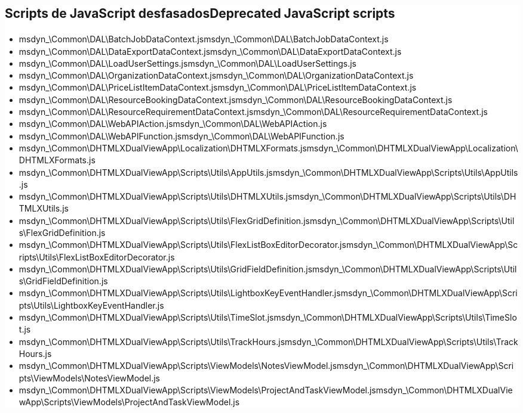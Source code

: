 ## <a name="deprecated-javascript-scripts"></a><span data-ttu-id="a78b3-349">Scripts de JavaScript desfasados</span><span class="sxs-lookup"><span data-stu-id="a78b3-349">Deprecated JavaScript scripts</span></span>

- <span data-ttu-id="a78b3-350">msdyn\_\\Common\\DAL\\BatchJobDataContext.js</span><span class="sxs-lookup"><span data-stu-id="a78b3-350">msdyn\_\\Common\\DAL\\BatchJobDataContext.js</span></span>
- <span data-ttu-id="a78b3-351">msdyn\_\\Common\\DAL\\DataExportDataContext.js</span><span class="sxs-lookup"><span data-stu-id="a78b3-351">msdyn\_\\Common\\DAL\\DataExportDataContext.js</span></span>
- <span data-ttu-id="a78b3-352">msdyn\_\\Common\\DAL\\LoadUserSettings.js</span><span class="sxs-lookup"><span data-stu-id="a78b3-352">msdyn\_\\Common\\DAL\\LoadUserSettings.js</span></span>
- <span data-ttu-id="a78b3-353">msdyn\_\\Common\\DAL\\OrganizationDataContext.js</span><span class="sxs-lookup"><span data-stu-id="a78b3-353">msdyn\_\\Common\\DAL\\OrganizationDataContext.js</span></span>
- <span data-ttu-id="a78b3-354">msdyn\_\\Common\\DAL\\PriceListItemDataContext.js</span><span class="sxs-lookup"><span data-stu-id="a78b3-354">msdyn\_\\Common\\DAL\\PriceListItemDataContext.js</span></span>
- <span data-ttu-id="a78b3-355">msdyn\_\\Common\\DAL\\ResourceBookingDataContext.js</span><span class="sxs-lookup"><span data-stu-id="a78b3-355">msdyn\_\\Common\\DAL\\ResourceBookingDataContext.js</span></span>
- <span data-ttu-id="a78b3-356">msdyn\_\\Common\\DAL\\ResourceRequirementDataContext.js</span><span class="sxs-lookup"><span data-stu-id="a78b3-356">msdyn\_\\Common\\DAL\\ResourceRequirementDataContext.js</span></span>
- <span data-ttu-id="a78b3-357">msdyn\_\\Common\\DAL\\WebAPIAction.js</span><span class="sxs-lookup"><span data-stu-id="a78b3-357">msdyn\_\\Common\\DAL\\WebAPIAction.js</span></span>
- <span data-ttu-id="a78b3-358">msdyn\_\\Common\\DAL\\WebAPIFunction.js</span><span class="sxs-lookup"><span data-stu-id="a78b3-358">msdyn\_\\Common\\DAL\\WebAPIFunction.js</span></span>
- <span data-ttu-id="a78b3-359">msdyn\_\\Common\\DHTMLXDualViewApp\\Localization\\DHTMLXFormats.js</span><span class="sxs-lookup"><span data-stu-id="a78b3-359">msdyn\_\\Common\\DHTMLXDualViewApp\\Localization\\DHTMLXFormats.js</span></span>
- <span data-ttu-id="a78b3-360">msdyn\_\\Common\\DHTMLXDualViewApp\\Scripts\\Utils\\AppUtils.js</span><span class="sxs-lookup"><span data-stu-id="a78b3-360">msdyn\_\\Common\\DHTMLXDualViewApp\\Scripts\\Utils\\AppUtils.js</span></span>
- <span data-ttu-id="a78b3-361">msdyn\_\\Common\\DHTMLXDualViewApp\\Scripts\\Utils\\DHTMLXUtils.js</span><span class="sxs-lookup"><span data-stu-id="a78b3-361">msdyn\_\\Common\\DHTMLXDualViewApp\\Scripts\\Utils\\DHTMLXUtils.js</span></span>
- <span data-ttu-id="a78b3-362">msdyn\_\\Common\\DHTMLXDualViewApp\\Scripts\\Utils\\FlexGridDefinition.js</span><span class="sxs-lookup"><span data-stu-id="a78b3-362">msdyn\_\\Common\\DHTMLXDualViewApp\\Scripts\\Utils\\FlexGridDefinition.js</span></span>
- <span data-ttu-id="a78b3-363">msdyn\_\\Common\\DHTMLXDualViewApp\\Scripts\\Utils\\FlexListBoxEditorDecorator.js</span><span class="sxs-lookup"><span data-stu-id="a78b3-363">msdyn\_\\Common\\DHTMLXDualViewApp\\Scripts\\Utils\\FlexListBoxEditorDecorator.js</span></span>
- <span data-ttu-id="a78b3-364">msdyn\_\\Common\\DHTMLXDualViewApp\\Scripts\\Utils\\GridFieldDefinition.js</span><span class="sxs-lookup"><span data-stu-id="a78b3-364">msdyn\_\\Common\\DHTMLXDualViewApp\\Scripts\\Utils\\GridFieldDefinition.js</span></span>
- <span data-ttu-id="a78b3-365">msdyn\_\\Common\\DHTMLXDualViewApp\\Scripts\\Utils\\LightboxKeyEventHandler.js</span><span class="sxs-lookup"><span data-stu-id="a78b3-365">msdyn\_\\Common\\DHTMLXDualViewApp\\Scripts\\Utils\\LightboxKeyEventHandler.js</span></span>
- <span data-ttu-id="a78b3-366">msdyn\_\\Common\\DHTMLXDualViewApp\\Scripts\\Utils\\TimeSlot.js</span><span class="sxs-lookup"><span data-stu-id="a78b3-366">msdyn\_\\Common\\DHTMLXDualViewApp\\Scripts\\Utils\\TimeSlot.js</span></span>
- <span data-ttu-id="a78b3-367">msdyn\_\\Common\\DHTMLXDualViewApp\\Scripts\\Utils\\TrackHours.js</span><span class="sxs-lookup"><span data-stu-id="a78b3-367">msdyn\_\\Common\\DHTMLXDualViewApp\\Scripts\\Utils\\TrackHours.js</span></span>
- <span data-ttu-id="a78b3-368">msdyn\_\\Common\\DHTMLXDualViewApp\\Scripts\\ViewModels\\NotesViewModel.js</span><span class="sxs-lookup"><span data-stu-id="a78b3-368">msdyn\_\\Common\\DHTMLXDualViewApp\\Scripts\\ViewModels\\NotesViewModel.js</span></span>
- <span data-ttu-id="a78b3-369">msdyn\_\\Common\\DHTMLXDualViewApp\\Scripts\\ViewModels\\ProjectAndTaskViewModel.js</span><span class="sxs-lookup"><span data-stu-id="a78b3-369">msdyn\_\\Common\\DHTMLXDualViewApp\\Scripts\\ViewModels\\ProjectAndTaskViewModel.js</span></span>